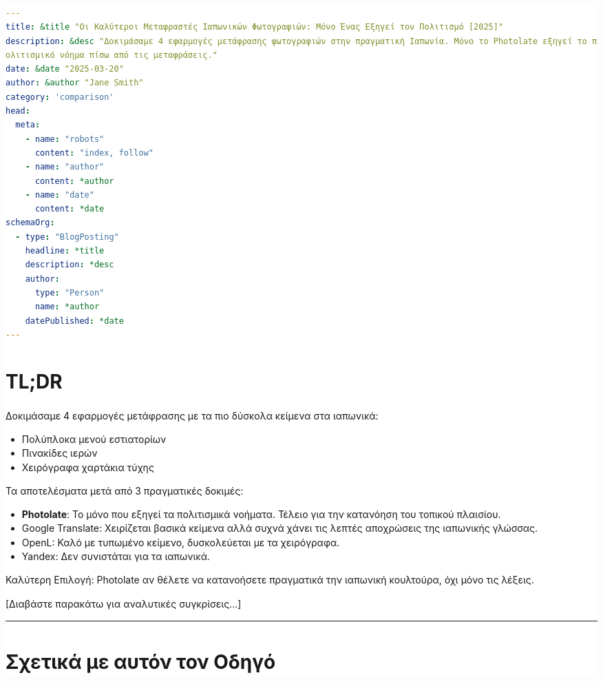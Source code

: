 ```yaml
---
title: &title "Οι Καλύτεροι Μεταφραστές Ιαπωνικών Φωτογραφιών: Μόνο Ένας Εξηγεί τον Πολιτισμό [2025]"
description: &desc "Δοκιμάσαμε 4 εφαρμογές μετάφρασης φωτογραφιών στην πραγματική Ιαπωνία. Μόνο το Photolate εξηγεί το πολιτισμικό νόημα πίσω από τις μεταφράσεις."
date: &date "2025-03-20"
author: &author "Jane Smith"
category: 'comparison'
head:
  meta:
    - name: "robots"
      content: "index, follow"
    - name: "author"
      content: *author
    - name: "date"
      content: *date
schemaOrg:
  - type: "BlogPosting"
    headline: *title
    description: *desc
    author:
      type: "Person"
      name: *author
    datePublished: *date
---
```


# TL;DR

Δοκιμάσαμε 4 εφαρμογές μετάφρασης με τα πιο δύσκολα κείμενα στα ιαπωνικά:

- Πολύπλοκα μενού εστιατορίων
- Πινακίδες ιερών
- Χειρόγραφα χαρτάκια τύχης

Τα αποτελέσματα μετά από 3 πραγματικές δοκιμές:

- **<LocalLink to="/" target="_blank">Photolate</LocalLink>**: Το μόνο που εξηγεί τα πολιτισμικά νοήματα. Τέλειο για την κατανόηση του τοπικού πλαισίου.
- Google Translate: Χειρίζεται βασικά κείμενα αλλά συχνά χάνει τις λεπτές αποχρώσεις της ιαπωνικής γλώσσας.
- OpenL: Καλό με τυπωμένο κείμενο, δυσκολεύεται με τα χειρόγραφα.
- Yandex: Δεν συνιστάται για τα ιαπωνικά.

Καλύτερη Επιλογή: Photolate αν θέλετε να κατανοήσετε πραγματικά την ιαπωνική κουλτούρα, όχι μόνο τις λέξεις.

[Διαβάστε παρακάτω για αναλυτικές συγκρίσεις...]

---

# Σχετικά με αυτόν τον Οδηγό
